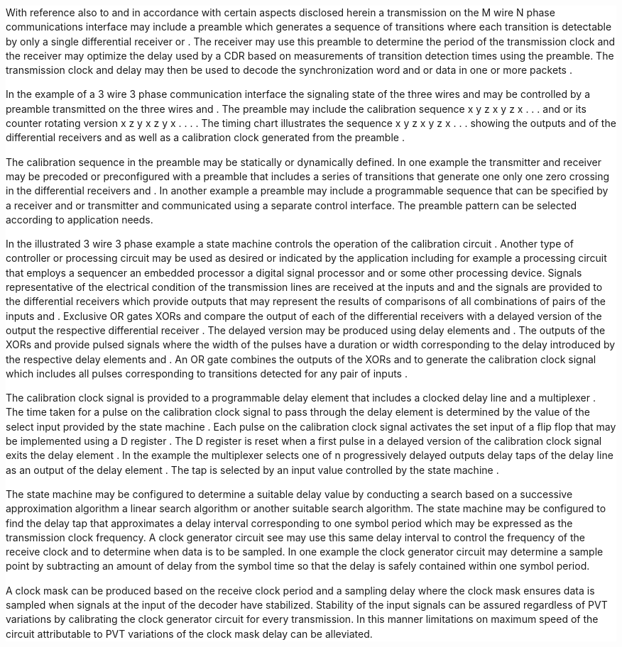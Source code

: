 With reference also to and in accordance with certain aspects disclosed herein a transmission on the M wire N phase communications interface may include a preamble which generates a sequence of transitions where each transition is detectable by only a single differential receiver or . The receiver may use this preamble to determine the period of the transmission clock and the receiver may optimize the delay used by a CDR based on measurements of transition detection times using the preamble. The transmission clock and delay may then be used to decode the synchronization word and or data in one or more packets .

In the example of a 3 wire 3 phase communication interface the signaling state of the three wires and may be controlled by a preamble transmitted on the three wires and . The preamble may include the calibration sequence x y z x y z x . . . and or its counter rotating version x z y x z y x . . . . The timing chart illustrates the sequence x y z x y z x . . . showing the outputs and of the differential receivers and as well as a calibration clock generated from the preamble .

The calibration sequence in the preamble may be statically or dynamically defined. In one example the transmitter and receiver may be precoded or preconfigured with a preamble that includes a series of transitions that generate one only one zero crossing in the differential receivers and . In another example a preamble may include a programmable sequence that can be specified by a receiver and or transmitter and communicated using a separate control interface. The preamble pattern can be selected according to application needs.

In the illustrated 3 wire 3 phase example a state machine controls the operation of the calibration circuit . Another type of controller or processing circuit may be used as desired or indicated by the application including for example a processing circuit that employs a sequencer an embedded processor a digital signal processor and or some other processing device. Signals representative of the electrical condition of the transmission lines are received at the inputs and and the signals are provided to the differential receivers which provide outputs that may represent the results of comparisons of all combinations of pairs of the inputs and . Exclusive OR gates XORs and compare the output of each of the differential receivers with a delayed version of the output the respective differential receiver . The delayed version may be produced using delay elements and . The outputs of the XORs and provide pulsed signals where the width of the pulses have a duration or width corresponding to the delay introduced by the respective delay elements and . An OR gate combines the outputs of the XORs and to generate the calibration clock signal which includes all pulses corresponding to transitions detected for any pair of inputs .

The calibration clock signal is provided to a programmable delay element that includes a clocked delay line and a multiplexer . The time taken for a pulse on the calibration clock signal to pass through the delay element is determined by the value of the select input provided by the state machine . Each pulse on the calibration clock signal activates the set input of a flip flop that may be implemented using a D register . The D register is reset when a first pulse in a delayed version of the calibration clock signal exits the delay element . In the example the multiplexer selects one of n progressively delayed outputs delay taps of the delay line as an output of the delay element . The tap is selected by an input value controlled by the state machine .

The state machine may be configured to determine a suitable delay value by conducting a search based on a successive approximation algorithm a linear search algorithm or another suitable search algorithm. The state machine may be configured to find the delay tap that approximates a delay interval corresponding to one symbol period which may be expressed as the transmission clock frequency. A clock generator circuit see may use this same delay interval to control the frequency of the receive clock and to determine when data is to be sampled. In one example the clock generator circuit may determine a sample point by subtracting an amount of delay from the symbol time so that the delay is safely contained within one symbol period.

A clock mask can be produced based on the receive clock period and a sampling delay where the clock mask ensures data is sampled when signals at the input of the decoder have stabilized. Stability of the input signals can be assured regardless of PVT variations by calibrating the clock generator circuit for every transmission. In this manner limitations on maximum speed of the circuit attributable to PVT variations of the clock mask delay can be alleviated.
